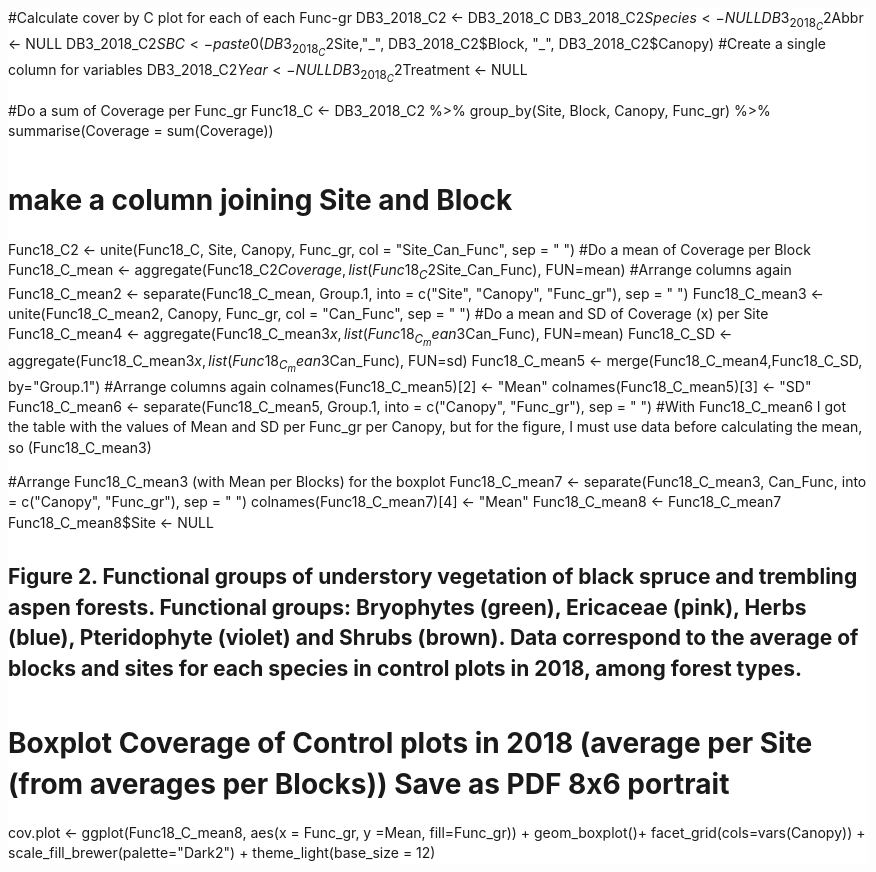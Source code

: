 #Calculate cover by C plot for each of each Func-gr
DB3_2018_C2 <- DB3_2018_C
DB3_2018_C2$Species <- NULL
DB3_2018_C2$Abbr <- NULL
DB3_2018_C2$SBC <- paste0(DB3_2018_C2$Site,"_", DB3_2018_C2$Block, "_", DB3_2018_C2$Canopy) #Create a single column for variables
DB3_2018_C2$Year <- NULL
DB3_2018_C2$Treatment <- NULL

#Do a sum of Coverage per Func_gr
Func18_C <- DB3_2018_C2 %>%
  group_by(Site, Block, Canopy, Func_gr) %>%
  summarise(Coverage = sum(Coverage))

# make a column joining Site and Block
Func18_C2 <- unite(Func18_C, Site, Canopy, Func_gr, col = "Site_Can_Func", sep = " ")
#Do a mean of Coverage per Block
Func18_C_mean <- aggregate(Func18_C2$Coverage, list(Func18_C2$Site_Can_Func), FUN=mean)
#Arrange columns again
Func18_C_mean2 <- separate(Func18_C_mean, Group.1, into = c("Site", "Canopy", "Func_gr"), sep = " ")
Func18_C_mean3 <- unite(Func18_C_mean2, Canopy, Func_gr, col = "Can_Func", sep = " ")
#Do a mean and SD of Coverage (x) per Site
Func18_C_mean4 <- aggregate(Func18_C_mean3$x, list(Func18_C_mean3$Can_Func), FUN=mean)
Func18_C_SD <- aggregate(Func18_C_mean3$x, list(Func18_C_mean3$Can_Func), FUN=sd)
Func18_C_mean5 <- merge(Func18_C_mean4,Func18_C_SD, by="Group.1")
#Arrange columns again
colnames(Func18_C_mean5)[2] <- "Mean"
colnames(Func18_C_mean5)[3] <- "SD"
Func18_C_mean6 <- separate(Func18_C_mean5, Group.1, into = c("Canopy", "Func_gr"), sep = " ")
#With Func18_C_mean6 I got the table with the values of Mean and SD per Func_gr per Canopy, but for the figure, I must use data before calculating the mean, so (Func18_C_mean3)

#Arrange Func18_C_mean3 (with Mean per Blocks) for the boxplot
Func18_C_mean7 <- separate(Func18_C_mean3, Can_Func, into = c("Canopy", "Func_gr"), sep = " ")
colnames(Func18_C_mean7)[4] <- "Mean"
Func18_C_mean8 <- Func18_C_mean7
Func18_C_mean8$Site <- NULL

## Figure 2. Functional groups of understory vegetation of black spruce and trembling aspen forests. Functional groups: Bryophytes (green), Ericaceae (pink), Herbs (blue), Pteridophyte (violet) and Shrubs (brown). Data correspond to the average of blocks and sites for each species in control plots in 2018, among forest types.
# Boxplot Coverage of Control plots in 2018 (average per Site (from averages per Blocks)) Save as PDF 8x6 portrait
cov.plot <- ggplot(Func18_C_mean8, aes(x = Func_gr, y =Mean, fill=Func_gr)) +
  geom_boxplot()+
  facet_grid(cols=vars(Canopy)) +
  scale_fill_brewer(palette="Dark2") +
  theme_light(base_size = 12)
